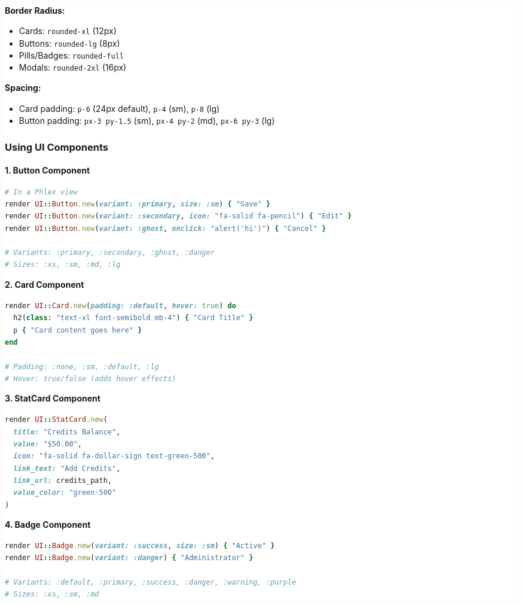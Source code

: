 **Border Radius:**
- Cards: `rounded-xl` (12px)
- Buttons: `rounded-lg` (8px)
- Pills/Badges: `rounded-full`
- Modals: `rounded-2xl` (16px)

**Spacing:**
- Card padding: `p-6` (24px default), `p-4` (sm), `p-8` (lg)
- Button padding: `px-3 py-1.5` (sm), `px-4 py-2` (md), `px-6 py-3` (lg)

### Using UI Components

**1. Button Component**
```ruby
# In a Phlex view
render UI::Button.new(variant: :primary, size: :sm) { "Save" }
render UI::Button.new(variant: :secondary, icon: "fa-solid fa-pencil") { "Edit" }
render UI::Button.new(variant: :ghost, onclick: "alert('hi')") { "Cancel" }

# Variants: :primary, :secondary, :ghost, :danger
# Sizes: :xs, :sm, :md, :lg
```

**2. Card Component**
```ruby
render UI::Card.new(padding: :default, hover: true) do
  h2(class: "text-xl font-semibold mb-4") { "Card Title" }
  p { "Card content goes here" }
end

# Padding: :none, :sm, :default, :lg
# Hover: true/false (adds hover effects)
```

**3. StatCard Component**
```ruby
render UI::StatCard.new(
  title: "Credits Balance",
  value: "$50.00",
  icon: "fa-solid fa-dollar-sign text-green-500",
  link_text: "Add Credits",
  link_url: credits_path,
  value_color: "green-500"
)
```

**4. Badge Component**
```ruby
render UI::Badge.new(variant: :success, size: :sm) { "Active" }
render UI::Badge.new(variant: :danger) { "Administrator" }

# Variants: :default, :primary, :success, :danger, :warning, :purple
# Sizes: :xs, :sm, :md
```
